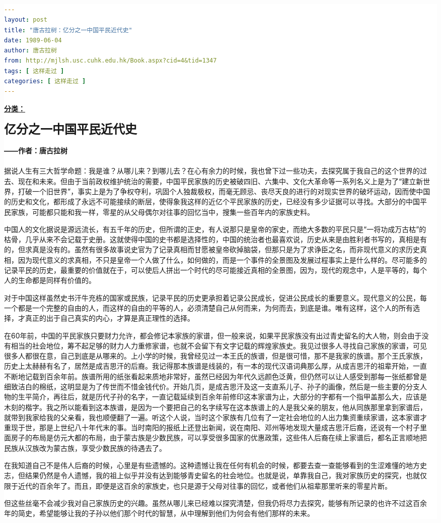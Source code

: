 ```yaml
---
layout: post
title: "唐古拉树：亿分之一中国平民近代史"
date: 1989-06-04
author: 唐古拉树
from: http://mjlsh.usc.cuhk.edu.hk/Book.aspx?cid=4&tid=1347
tags: [ 这样走过 ]
categories: [ 这样走过 ]
---
```


<div style="margin: 15px 10px 10px 0px;">
 <div>
  <span id="ctl00_ContentPlaceHolder1_chapter1_SubjectLabel" style="font-weight:bold;text-decoration:underline;">
   分类：
  </span>
 </div>
 <p>
  <strong>
   <font size="5">
    亿分之一中国平民近代史
   </font>
  </strong>
 </p>
 <p>
  <strong>
   ——作者：唐古拉树
   <br/>
  </strong>
  <br/>
  据说人生有三大哲学命题：我是谁？从哪儿来？到哪儿去？在心有余力的时候，我也曾下过一些功夫，去探究属于我自己的这个世界的过去、现在和未来。但由于当前政权维护统治的需要，中国平民家族的历史被破四旧、六集中、文化大革命等一系列名义上是为了“建立新世界，打破一个旧世界”，事实上是为了争权夺利，巩固个人独裁极权，而毫无顾忌、丧尽天良的进行的对现实世界的破坏运动，因而使中国的历史和文化，都形成了永远不可能接续的断层，使得象我这样的近亿个平民家族的历史，已经没有多少证据可以寻找。大部分的中国平民家族，可能都只能和我一样，零星的从父母偶尔对往事的回忆当中，搜集一些百年内的家族史料。
 </p>
 <p>
  中国人的文化据说是源远流长，有五千年的历史，但所谓的正史，有人说那只是皇帝的家史，而绝大多数的平民只是“一将功成万古枯”的枯骨，几乎从来不会记载于史册。这就使得中国的史书都是选择性的，中国的统治者也最喜欢说，历史从来是由胜利者书写的，真相是有的，但求真是没有的。虽然有很多故事说史官为了记录真相而甘愿被皇帝砍掉脑袋，但那只是为了求诤臣之名，而非现代意义的求历史真相，因为现代意义的求真相，不只是皇帝一个人做了什么，如何做的，而是一个事件的全景图及发展过程事实上是什么样的。尽可能多的记录平民的历史，最重要的价值就在于，可以使后人拼出一个时代的尽可能接近真相的全景图，因为，现代的观念中，人是平等的，每个人的生命都是同样有价值的。
 </p>
 <p>
  对于中国这样虽然史书汗牛充栋的国家或民族，记录平民的历史更承担着记录公民成长，促进公民成长的重要意义。现代意义的公民，每一个都是一个完整的自由的人，而这样的自由的平等的人，必须清楚自己从何而来，为何而去，到底是谁。唯有这样，这个人的所有选择，才真正的出于自己真实的内心，才算是真正理性的选择。
 </p>
 <p>
  在60年前，中国的平民家族只要财力允许，都会修记本家族的家谱，但一般来说，如果平民家族没有出过青史留名的大人物，则会由于没有相当的社会地位，筹不起足够的财力人力重修家谱，也就不会留下有文字记载的辉煌家族史。我见过很多人寻找自己家族的家谱，可见很多人都很在意，自己到底是从哪来的。上小学的时候，我曾经见过一本王氏的族谱，但是很可惜，那不是我家的族谱。那个王氏家族，历史上太赫赫有名了，居然是成吉思汗的后裔。我记得那本族谱是线装的，有一本的现代汉语词典那么厚，从成吉思汗的祖辈开始，一直不断地记载到百余年前。族谱所用的纸张看起来质地非常好，虽然已经因为年代久远颜色泛黄，但仍然可以让人感受到那每一张纸都曾是细致洁白的棉纸，这明显是为了传世而不惜金钱代价。开始几页，是成吉思汗及这一支直系儿子、孙子的画像，然后是一些主要的分支人物的生平简介，再往后，就是历代子孙的名字，一直记载延续到百余年前修印这本家谱为止，大部分的字都有一个指甲盖那么大，应该是木刻的楷字。我之所以能看到这本族谱，是因为一个要把自己的名字续写在这本族谱上的人是我父亲的朋友，他从同族那里拿到家谱后，就带到我家给我的父亲看，我也顺便翻了一遍。听这个人说，当时这个家族有几位有了一定社会地位的人出力集资重续家谱，这本家谱才重现于世，那是上世纪八十年代末的事。当时南阳的报纸上还登出新闻，说在南阳、邓州等地发现大量成吉思汗后裔，还说有一个村子里面房子的布局是仿元大都的布局，由于蒙古族是少数民族，可以享受很多国家的优惠政策，这些伟人后裔在续上家谱后，都名正言顺地把民族从汉族改为蒙古族，享受少数民族的待遇去了。
 </p>
 <p>
  在我知道自己不是伟人后裔的时候，心里是有些遗憾的。这种遗憾让我在任何有机会的时候，都要去查一查能够看到的生涩难懂的地方史志，但结果仍然是令人遗憾，我的祖上似乎并没有达到能够青史留名的社会地位。也就是说，单靠我自己，我对家族历史的探究，也就仅限于近代的百余年了。而且，即便是这百余的家族史，也只是源于父母对往事的回忆，或者他们从祖辈那里听来的零星片断。
 </p>
 <p>
  但这些丝毫不会减少我对自己家族历史的兴趣。虽然从哪儿来已经难以探究清楚，但我仍将尽力去探究，能够有所记录的也许不过这百余年的简史，希望能够让我的子孙以他们那个时代的智慧，从中理解到他们为何会有他们那样的未来。
 </p>
 <p>